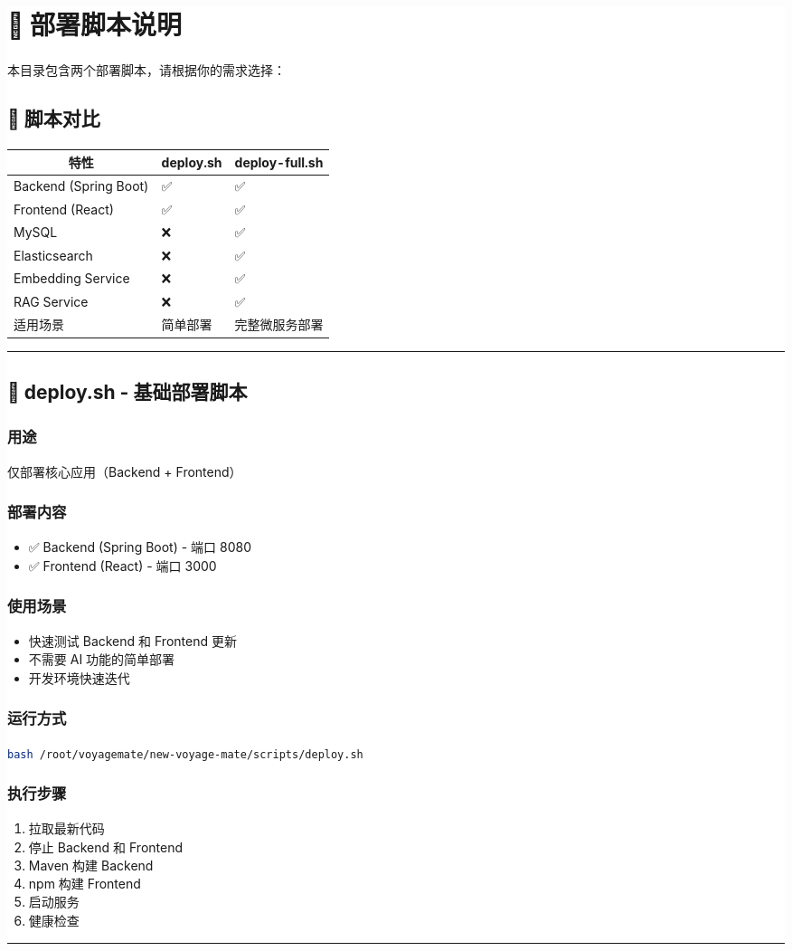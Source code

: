 # 🚀 部署脚本说明

本目录包含两个部署脚本，请根据你的需求选择：

## 📝 脚本对比

| 特性 | deploy.sh | deploy-full.sh |
|------|-----------|----------------|
| Backend (Spring Boot) | ✅ | ✅ |
| Frontend (React) | ✅ | ✅ |
| MySQL | ❌ | ✅ |
| Elasticsearch | ❌ | ✅ |
| Embedding Service | ❌ | ✅ |
| RAG Service | ❌ | ✅ |
| 适用场景 | 简单部署 | 完整微服务部署 |

---

## 📜 deploy.sh - 基础部署脚本

### 用途
仅部署核心应用（Backend + Frontend）

### 部署内容
- ✅ Backend (Spring Boot) - 端口 8080
- ✅ Frontend (React) - 端口 3000

### 使用场景
- 快速测试 Backend 和 Frontend 更新
- 不需要 AI 功能的简单部署
- 开发环境快速迭代

### 运行方式
```bash
bash /root/voyagemate/new-voyage-mate/scripts/deploy.sh
```

### 执行步骤
1. 拉取最新代码
2. 停止 Backend 和 Frontend
3. Maven 构建 Backend
4. npm 构建 Frontend
5. 启动服务
6. 健康检查

---